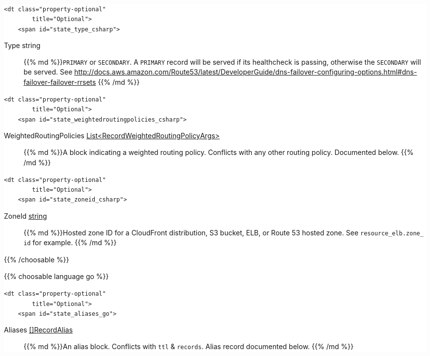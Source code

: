     <dt class="property-optional"
            title="Optional">
        <span id="state_type_csharp">
<a href="#state_type_csharp" style="color: inherit; text-decoration: inherit;">Type</a>
</span> 
        <span class="property-indicator"></span>
        <span class="property-type">string</span>
    </dt>
    <dd>{{% md %}}`PRIMARY` or `SECONDARY`. A `PRIMARY` record will be served if its healthcheck is passing, otherwise the `SECONDARY` will be served. See http://docs.aws.amazon.com/Route53/latest/DeveloperGuide/dns-failover-configuring-options.html#dns-failover-failover-rrsets
{{% /md %}}</dd>

    <dt class="property-optional"
            title="Optional">
        <span id="state_weightedroutingpolicies_csharp">
<a href="#state_weightedroutingpolicies_csharp" style="color: inherit; text-decoration: inherit;">Weighted<wbr>Routing<wbr>Policies</a>
</span> 
        <span class="property-indicator"></span>
        <span class="property-type"><a href="#recordweightedroutingpolicy">List&lt;Record<wbr>Weighted<wbr>Routing<wbr>Policy<wbr>Args&gt;</a></span>
    </dt>
    <dd>{{% md %}}A block indicating a weighted routing policy. Conflicts with any other routing policy. Documented below.
{{% /md %}}</dd>

    <dt class="property-optional"
            title="Optional">
        <span id="state_zoneid_csharp">
<a href="#state_zoneid_csharp" style="color: inherit; text-decoration: inherit;">Zone<wbr>Id</a>
</span> 
        <span class="property-indicator"></span>
        <span class="property-type"><a href="https://docs.microsoft.com/en-us/dotnet/csharp/language-reference/builtin-types/built-in-types">string</a></span>
    </dt>
    <dd>{{% md %}}Hosted zone ID for a CloudFront distribution, S3 bucket, ELB, or Route 53 hosted zone. See `resource_elb.zone_id` for example.
{{% /md %}}</dd>

</dl>
{{% /choosable %}}


{{% choosable language go %}}
<dl class="resources-properties">

    <dt class="property-optional"
            title="Optional">
        <span id="state_aliases_go">
<a href="#state_aliases_go" style="color: inherit; text-decoration: inherit;">Aliases</a>
</span> 
        <span class="property-indicator"></span>
        <span class="property-type"><a href="#recordalias">[]Record<wbr>Alias</a></span>
    </dt>
    <dd>{{% md %}}An alias block. Conflicts with `ttl` & `records`.
Alias record documented below.
{{% /md %}}</dd>
